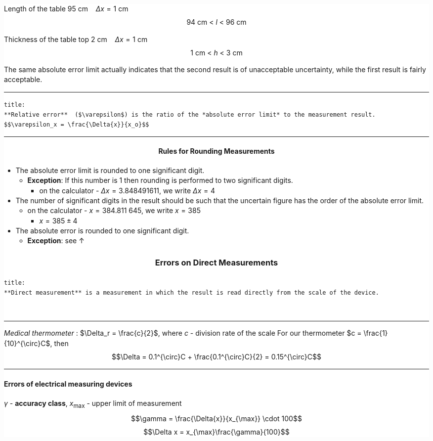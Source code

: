  
 Length of the table $95 \ \text{cm} \ \ \ \ \Delta x = 1 \ \text{cm}$
 $$94 \ \text{cm} \ < \ l \ < \ 96 \ \text{cm}$$
 
Thickness of the table top  $2 \ \text{cm} \ \ \ \ \Delta x = 1 \ \text{cm}$
 $$1 \ \text{cm} \ < \ h \ < \ 3 \ \text{cm}$$
 
 The same absolute error limit actually indicates that the second result is of unacceptable uncertainty, while the first result is fairly acceptable.
 
---

```ad-definition
title:
**Relative error**  ($\varepsilon$) is the ratio of the *absolute error limit* to the measurement result.
$$\varepsilon_x = \frac{\Delta{x}}{x_o}$$
```

---

#### <center>Rules for Rounding Measurements</center>

- The absolute error limit is rounded to one significant digit.
	- **Exception**: If this number is 1 then rounding is performed to two significant digits.
		- on the calculator - $\Delta{x} = 3.848491611$, we write $\Delta x = 4$
- The number of significant digits in the result should be such that the uncertain figure has the order of the absolute error limit.
	- on the calculator - $x = 384.811 \ 645$, we write $x = 385$
		- $x = 385 \pm 4$
- The absolute error is rounded to one significant digit.
	- **Exception**: see $\uparrow$



### <center>Errors on Direct Measurements</center>

```ad-definition
title:
**Direct measurement** is a measurement in which the result is read directly from the scale of the device.
```

<center><img src="http://urlr.me/fwM7v" alt="" />
</center>


___

*Medical thermometer* : $\Delta_r = \frac{c}{2}$, where $c$ - division rate of the scale
For our thermometer $c = \frac{1}{10}^{\circ}C$, then
$$\Delta = 0.1^{\circ}C + \frac{0.1^{\circ}C}{2} = 0.15^{\circ}C$$
___

#### Errors of electrical measuring devices

$\gamma$ - **accuracy class**, $x_{\max}$ - upper limit of measurement
$$\gamma = \frac{\Delta{x}}{x_{\max}} \cdot 100$$
$$\Delta x = x_{\max}\frac{\gamma}{100}$$
